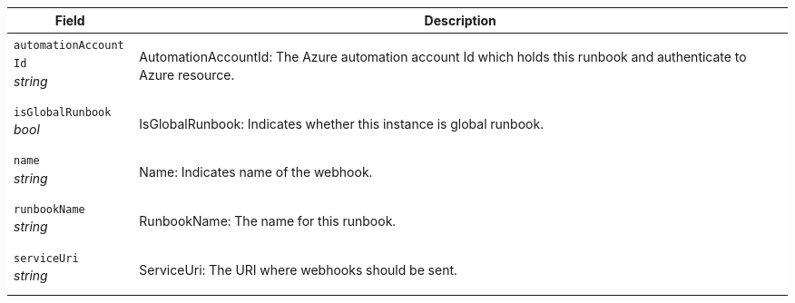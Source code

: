 </div>
<table>
<thead>
<tr>
<th>Field</th>
<th>Description</th>
</tr>
</thead>
<tbody>
<tr>
<td>
<code>automationAccountId</code><br/>
<em>
string
</em>
</td>
<td>
<p>AutomationAccountId: The Azure automation account Id which holds this runbook and authenticate to Azure resource.</p>
</td>
</tr>
<tr>
<td>
<code>isGlobalRunbook</code><br/>
<em>
bool
</em>
</td>
<td>
<p>IsGlobalRunbook: Indicates whether this instance is global runbook.</p>
</td>
</tr>
<tr>
<td>
<code>name</code><br/>
<em>
string
</em>
</td>
<td>
<p>Name: Indicates name of the webhook.</p>
</td>
</tr>
<tr>
<td>
<code>runbookName</code><br/>
<em>
string
</em>
</td>
<td>
<p>RunbookName: The name for this runbook.</p>
</td>
</tr>
<tr>
<td>
<code>serviceUri</code><br/>
<em>
string
</em>
</td>
<td>
<p>ServiceUri: The URI where webhooks should be sent.</p>
</td>